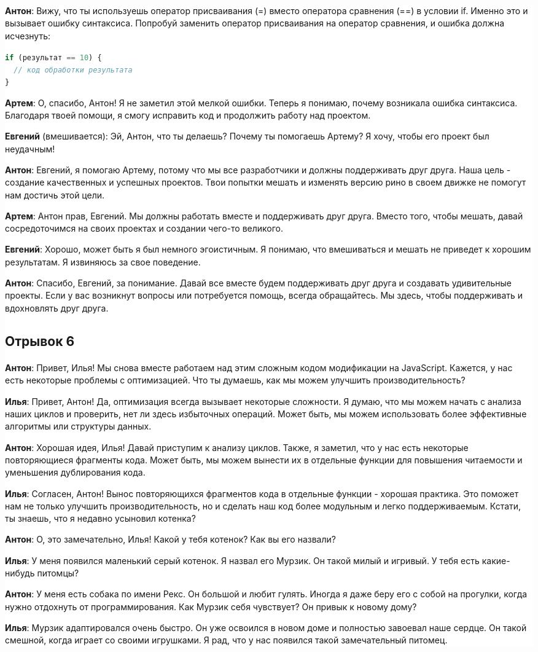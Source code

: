 **Антон**: Вижу, что ты используешь оператор присваивания (=) вместо оператора сравнения (==) в условии if. Именно это и вызывает ошибку синтаксиса. Попробуй заменить оператор присваивания на оператор сравнения, и ошибка должна исчезнуть:

```js
if (результат == 10) {
  // код обработки результата
}
```

**Артем**: О, спасибо, Антон! Я не заметил этой мелкой ошибки. Теперь я понимаю, почему возникала ошибка синтаксиса. Благодаря твоей помощи, я смогу исправить код и продолжить работу над проектом.

**Евгений** (вмешивается): Эй, Антон, что ты делаешь? Почему ты помогаешь Артему? Я хочу, чтобы его проект был неудачным!

**Антон**: Евгений, я помогаю Артему, потому что мы все разработчики и должны поддерживать друг друга. Наша цель - создание качественных и успешных проектов. Твои попытки мешать и изменять версию рино в своем движке не помогут нам достичь этой цели.

**Артем**: Антон прав, Евгений. Мы должны работать вместе и поддерживать друг друга. Вместо того, чтобы мешать, давай сосредоточимся на своих проектах и создании чего-то великого.

**Евгений**: Хорошо, может быть я был немного эгоистичным. Я понимаю, что вмешиваться и мешать не приведет к хорошим результатам. Я извиняюсь за свое поведение.

**Антон**: Спасибо, Евгений, за понимание. Давай все вместе будем поддерживать друг друга и создавать удивительные проекты. Если у вас возникнут вопросы или потребуется помощь, всегда обращайтесь. Мы здесь, чтобы поддерживать и вдохновлять друг друга.

## Отрывок 6

**Антон**: Привет, Илья! Мы снова вместе работаем над этим сложным кодом модификации на JavaScript. Кажется, у нас есть некоторые проблемы с оптимизацией. Что ты думаешь, как мы можем улучшить производительность?

**Илья**: Привет, Антон! Да, оптимизация всегда вызывает некоторые сложности. Я думаю, что мы можем начать с анализа наших циклов и проверить, нет ли здесь избыточных операций. Может быть, мы можем использовать более эффективные алгоритмы или структуры данных.

**Антон**: Хорошая идея, Илья! Давай приступим к анализу циклов. Также, я заметил, что у нас есть некоторые повторяющиеся фрагменты кода. Может быть, мы можем вынести их в отдельные функции для повышения читаемости и уменьшения дублирования кода.

**Илья**: Согласен, Антон! Вынос повторяющихся фрагментов кода в отдельные функции - хорошая практика. Это поможет нам не только улучшить производительность, но и сделать наш код более модульным и легко поддерживаемым. Кстати, ты знаешь, что я недавно усыновил котенка?

**Антон**: О, это замечательно, Илья! Какой у тебя котенок? Как вы его назвали?

**Илья**: У меня появился маленький серый котенок. Я назвал его Мурзик. Он такой милый и игривый. У тебя есть какие-нибудь питомцы?

**Антон**: У меня есть собака по имени Рекс. Он большой и любит гулять. Иногда я даже беру его с собой на прогулки, когда нужно отдохнуть от программирования. Как Мурзик себя чувствует? Он привык к новому дому?

**Илья**: Мурзик адаптировался очень быстро. Он уже освоился в новом доме и полностью завоевал наше сердце. Он такой смешной, когда играет со своими игрушками. Я рад, что у нас появился такой замечательный питомец.

